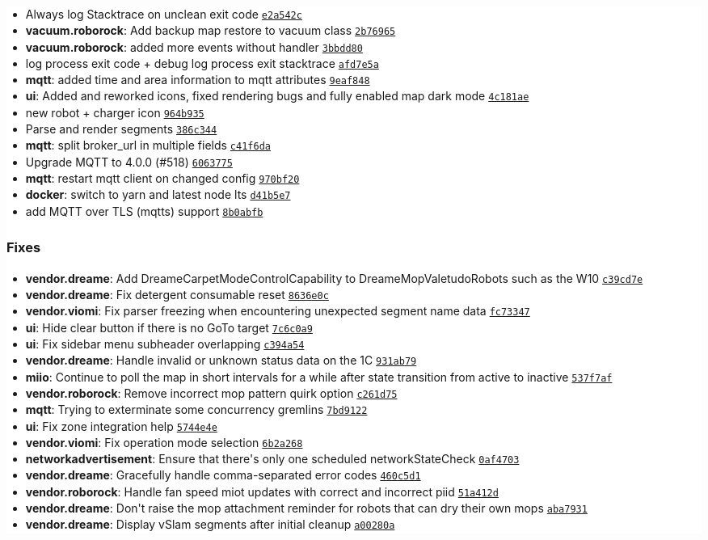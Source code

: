 - Always log Stacktrace on unclean exit code [`e2a542c`](https://github.com/valet-dev/valetudo/commit/e2a542c95a4abd147b3bb7f1c151247334347d1b)
- **vacuum.roborock**: Add backup map restore to vacuum class [`2b76965`](https://github.com/valet-dev/valetudo/commit/2b7696565b02615a2aaeb73b6bf4bd1bca7885d4)
- **vacuum.roborock**: added more events without handler [`3bbdd80`](https://github.com/valet-dev/valetudo/commit/3bbdd80f99339d8a8efb638f9ae1326399a0dd00)
- log process exit code + debug log process exit stacktrace [`afd7e5a`](https://github.com/valet-dev/valetudo/commit/afd7e5a95781c7429d0d5b4ee2240fc3e26dfd89)
- **mqtt**: added time and area information to mqtt attributes [`9eaf848`](https://github.com/valet-dev/valetudo/commit/9eaf848ef2f25d17ac8e19702abc24bf6ce19c90)
- **ui**: Added and reworked icons, fixed rendering bugs and fully enabled map dark mode [`4c181ae`](https://github.com/valet-dev/valetudo/commit/4c181aee7f9f41a1881267a5a477b1ff499c4875)
- new robot + charger icon [`964b935`](https://github.com/valet-dev/valetudo/commit/964b935a21e5af62e87ec84e32a751e99106b90f)
- Parse and render segments [`386c344`](https://github.com/valet-dev/valetudo/commit/386c344160e5ad17e1d9503121d3ae87abb302b0)
- **mqtt**: split broker_url in multiple fields [`c41f6da`](https://github.com/valet-dev/valetudo/commit/c41f6da874373b36bc670507d24ee488e5252ee8)
- Upgrade MQTT to 4.0.0 (#518) [`6063775`](https://github.com/valet-dev/valetudo/commit/606377569cfa31eb968e69536baa07617332213b)
- **mqtt**: restart mqtt client on changed config [`970bf20`](https://github.com/valet-dev/valetudo/commit/970bf2008524e7c948f0dee2828e4e0e331679cb)
- **docker**: switch to yarn and latest node lts [`d41b5e7`](https://github.com/valet-dev/valetudo/commit/d41b5e733baabdec6dcb3c54b06eb4c27dabdcda)
- add MQTT over TLS (mqtts) support [`8b0abfb`](https://github.com/valet-dev/valetudo/commit/8b0abfbb41f43032c543b7405dc7c4f392dfea73)

### Fixes

- **vendor.dreame**: Add DreameCarpetModeControlCapability to DreameMopValetudoRobots such as the W10 [`c39cd7e`](https://github.com/valet-dev/valetudo/commit/c39cd7e2a676ff378390f39eeb9abc9fac3a78f8)
- **vendor.dreame**: Fix detergent consumable reset [`8636e0c`](https://github.com/valet-dev/valetudo/commit/8636e0ca201c99e3d55d1e4863425148803ee826)
- **vendor.viomi**: Fix parser freezing when encountering unexpected segment name data [`fc73347`](https://github.com/valet-dev/valetudo/commit/fc73347177709d7b0ff3ad02c3b2e7ae3c024c49)
- **ui**: Hide clear button if there is no GoTo target [`7c6c0a9`](https://github.com/valet-dev/valetudo/commit/7c6c0a959c327c9558a2cd1ed078e45747ca572f)
- **ui**: Fix sidebar menu subheader overlapping [`c394a54`](https://github.com/valet-dev/valetudo/commit/c394a54358f78726b63cb24833acf359414b1b1d)
- **vendor.dreame**: Handle invalid or unknown status data on the 1C [`931ab79`](https://github.com/valet-dev/valetudo/commit/931ab7966f6808751c5c19cf839a898aa186fab4)
- **miio**: Continue to poll the map in short intervals for a while after state transition from active to inactive [`537f7af`](https://github.com/valet-dev/valetudo/commit/537f7af9203257c3f44125c27669c25386d6722a)
- **vendor.roborock**: Remove incorrect mop pattern quirk option [`c261d75`](https://github.com/valet-dev/valetudo/commit/c261d755bf7e4a84698ec0e1fec70cbaec2cdb33)
- **mqtt**: Trying to exterminate some concurrency gremlins [`7bd9122`](https://github.com/valet-dev/valetudo/commit/7bd91225dd41fb5b5c7be7cb4a629c5977ab7f74)
- **ui**: Fix zone integration help [`5744e4e`](https://github.com/valet-dev/valetudo/commit/5744e4ea3afa9ebbafa79c7c737a01904cad23a2)
- **vendor.viomi**: Fix operation mode selection [`6b2a268`](https://github.com/valet-dev/valetudo/commit/6b2a2686b40113caf01f39037f77dca62dcdb120)
- **networkadvertisement**: Ensure that there's only one scheduled networkStateCheck [`0af4703`](https://github.com/valet-dev/valetudo/commit/0af470342c59e4fbaf8757678a4c4c99557c9f3a)
- **vendor.dreame**: Gracefully handle comma-separated error codes [`460c5d1`](https://github.com/valet-dev/valetudo/commit/460c5d100673e222075ef5261321215cec0c8159)
- **vendor.roborock**: Handle fan speed miot updates with correct and incorrect piid [`51a412d`](https://github.com/valet-dev/valetudo/commit/51a412d120a5f2c15235bebf23a6e2520f42b7f0)
- **vendor.dreame**: Don't raise the mop attachment reminder for robots that can dry their own mops [`aba7931`](https://github.com/valet-dev/valetudo/commit/aba7931b4a464b313bab0a24ca8e2bba8a366637)
- **vendor.dreame**: Display vSlam segments after initial cleanup [`a00280a`](https://github.com/valet-dev/valetudo/commit/a00280a87479e71d31f15751ee558865b011de56)